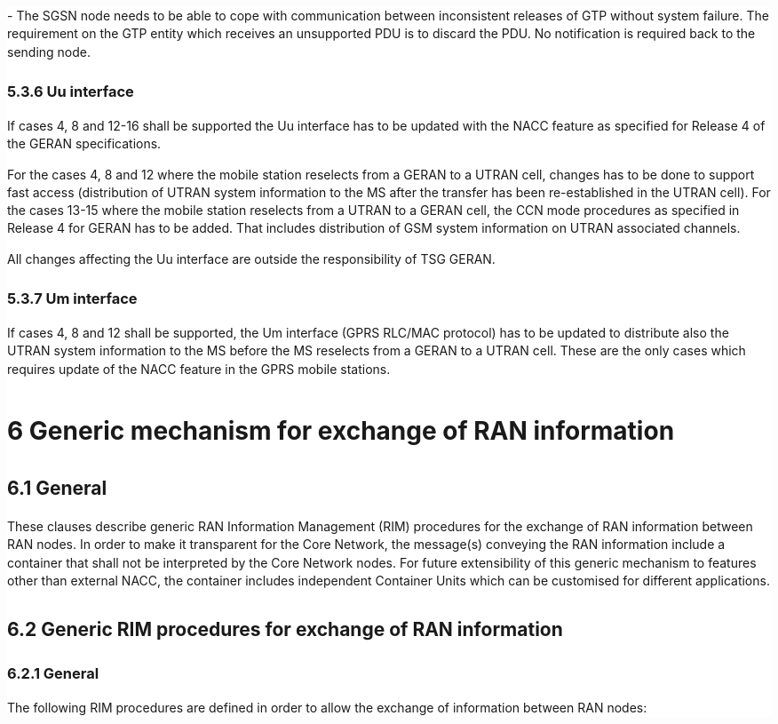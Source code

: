 \- The SGSN node needs to be able to cope with communication between
inconsistent releases of GTP without system failure. The requirement on
the GTP entity which receives an unsupported PDU is to discard the PDU.
No notification is required back to the sending node.

### 5.3.6 Uu interface

If cases 4, 8 and 12-16 shall be supported the Uu interface has to be
updated with the NACC feature as specified for Release 4 of the GERAN
specifications.

For the cases 4, 8 and 12 where the mobile station reselects from a
GERAN to a UTRAN cell, changes has to be done to support fast access
(distribution of UTRAN system information to the MS after the transfer
has been re-established in the UTRAN cell). For the cases 13-15 where
the mobile station reselects from a UTRAN to a GERAN cell, the CCN mode
procedures as specified in Release 4 for GERAN has to be added. That
includes distribution of GSM system information on UTRAN associated
channels.

All changes affecting the Uu interface are outside the responsibility of
TSG GERAN.

### 5.3.7 Um interface

If cases 4, 8 and 12 shall be supported, the Um interface (GPRS RLC/MAC
protocol) has to be updated to distribute also the UTRAN system
information to the MS before the MS reselects from a GERAN to a UTRAN
cell. These are the only cases which requires update of the NACC feature
in the GPRS mobile stations.

6 Generic mechanism for exchange of RAN information
===================================================

6.1 General
-----------

These clauses describe generic RAN Information Management (RIM)
procedures for the exchange of RAN information between RAN nodes. In
order to make it transparent for the Core Network, the message(s)
conveying the RAN information include a container that shall not be
interpreted by the Core Network nodes. For future extensibility of this
generic mechanism to features other than external NACC, the container
includes independent Container Units which can be customised for
different applications.

6.2 Generic RIM procedures for exchange of RAN information
----------------------------------------------------------

### 6.2.1 General

The following RIM procedures are defined in order to allow the exchange
of information between RAN nodes:
